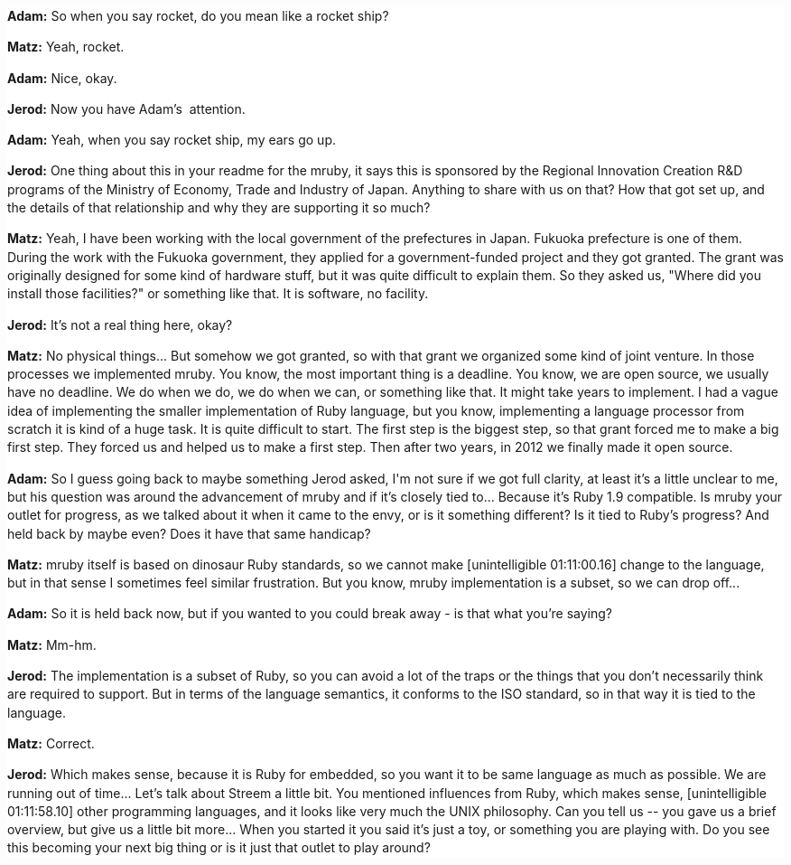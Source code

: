 **Adam:** So when you say rocket, do you mean like a rocket ship?

**Matz:** Yeah, rocket.

**Adam:** Nice, okay.

**Jerod:** Now you have Adam’s  attention.

**Adam:** Yeah, when you say rocket ship, my ears go up.

**Jerod:** One thing about this in your readme for the mruby, it says this is sponsored by the Regional Innovation Creation R&D programs of the Ministry of Economy, Trade and Industry of Japan. Anything to share with us on that? How that got set up, and the details of that relationship and why they are supporting it so much?

**Matz:** Yeah, I have been working with the local government of the prefectures in Japan. Fukuoka prefecture is one of them. During the work with the Fukuoka government, they applied for a government-funded project and they got granted. The grant was originally designed for some kind of hardware stuff, but it was quite difficult to explain them. So they asked us, "Where did you install those facilities?" or something like that. It is software, no facility.

**Jerod:** It’s not a real thing here, okay?

**Matz:** No physical things... But somehow we got granted, so with that grant we organized some kind of joint venture. In those processes we implemented mruby. You know, the most important thing is a deadline. You know, we are open source, we usually have no deadline. We do when we do, we do when we can, or something like that. It might take years to implement. I had a vague idea of implementing the smaller implementation of Ruby language, but you know, implementing a language processor from scratch it is kind of a huge task. It is quite difficult to start. The first step is the biggest step, so that grant forced me to make a big first step. They forced us and helped us to make a first step. Then after two years, in 2012 we finally made it open source.

**Adam:** So I guess going back to maybe something Jerod asked, I'm not sure if we got full clarity, at least it’s a little unclear to me, but his question was around the advancement of mruby and if it’s closely tied to... Because it’s Ruby 1.9 compatible. Is mruby your outlet for progress, as we talked about it when it came to the envy, or is it something different? Is it tied to Ruby’s progress? And held back by maybe even? Does it have that same handicap?

**Matz:** mruby itself is based on dinosaur Ruby standards, so we cannot make \[unintelligible 01:11:00.16\] change to the language, but in that sense I sometimes feel similar frustration. But you know, mruby implementation is a subset, so we can drop off...

**Adam:** So it is held back now, but if you wanted to you could break away - is that what you’re saying?

**Matz:** Mm-hm.

**Jerod:** The implementation is a subset of Ruby, so you can avoid a lot of the traps or the things that you don’t necessarily think are required to support. But in terms of the language semantics, it conforms to the ISO standard, so in that way it is tied to the language.

**Matz:** Correct.

**Jerod:** Which makes sense, because it is Ruby for embedded, so you want it to be same language as much as possible. We are running out of time... Let’s talk about Streem a little bit. You mentioned influences from Ruby, which makes sense, \[unintelligible 01:11:58.10\] other programming languages, and it looks like very much the UNIX philosophy. Can you tell us -- you gave us a brief overview, but give us a little bit more... When you started it you said it’s just a toy, or something you are playing with. Do you see this becoming your next big thing or is it just that outlet to play around?

